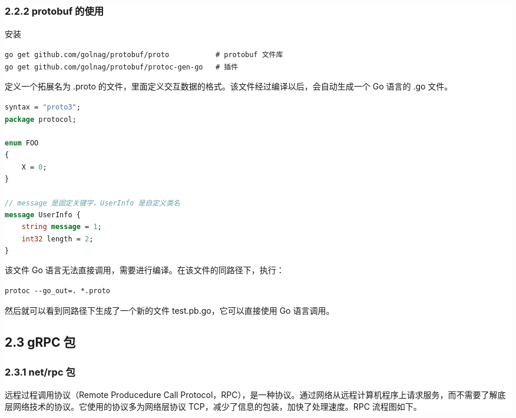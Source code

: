 ### 2.2.2 protobuf 的使用

安装

```shell
go get github.com/golnag/protobuf/proto           # protobuf 文件库
go get github.com/golnag/protobuf/protoc-gen-go   # 插件
```

定义一个拓展名为 .proto 的文件，里面定义交互数据的格式。该文件经过编译以后，会自动生成一个 Go 语言的 .go 文件。

```proto
syntax = "proto3";
package protocol;

enum FOO
{
    X = 0;
}

// message 是固定关键字，UserInfo 是自定义类名
message UserInfo {
    string message = 1;
    int32 length = 2;
}
```

该文件 Go 语言无法直接调用，需要进行编译。在该文件的同路径下，执行：

```shell
protoc --go_out=. *.proto
```

然后就可以看到同路径下生成了一个新的文件 test.pb.go，它可以直接使用 Go 语言调用。

## 2.3 gRPC 包

### 2.3.1 net/rpc 包

远程过程调用协议（Remote Producedure Call Protocol，RPC），是一种协议。通过网络从远程计算机程序上请求服务，而不需要了解底层网络技术的协议。它使用的协议多为网络层协议 TCP，减少了信息的包装，加快了处理速度。RPC 流程图如下。
